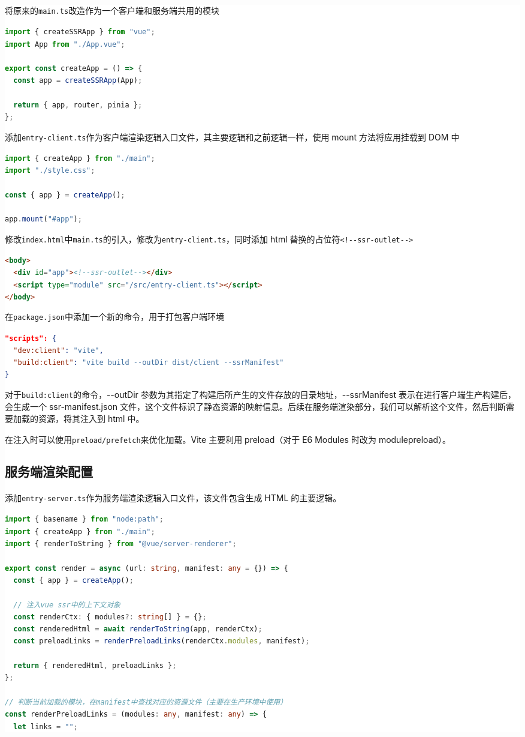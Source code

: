 将原来的`main.ts`改造作为一个客户端和服务端共用的模块

```javascript
import { createSSRApp } from "vue";
import App from "./App.vue";

export const createApp = () => {
  const app = createSSRApp(App);

  return { app, router, pinia };
};
```

添加`entry-client.ts`作为客户端渲染逻辑入口文件，其主要逻辑和之前逻辑一样，使用 mount 方法将应用挂载到 DOM 中

```javascript
import { createApp } from "./main";
import "./style.css";

const { app } = createApp();

app.mount("#app");
```

修改`index.html`中`main.ts`的引入，修改为`entry-client.ts`，同时添加 html 替换的占位符`<!--ssr-outlet-->`

```html
<body>
  <div id="app"><!--ssr-outlet--></div>
  <script type="module" src="/src/entry-client.ts"></script>
</body>
```

在`package.json`中添加一个新的命令，用于打包客户端环境

```json
"scripts": {
  "dev:client": "vite",
  "build:client": "vite build --outDir dist/client --ssrManifest"
}
```

对于`build:client`的命令，--outDir 参数为其指定了构建后所产生的文件存放的目录地址，--ssrManifest 表示在进行客户端生产构建后，会生成一个 ssr-manifest.json 文件，这个文件标识了静态资源的映射信息。后续在服务端渲染部分，我们可以解析这个文件，然后判断需要加载的资源，将其注入到 html 中。

在注入时可以使用`preload/prefetch`来优化加载。Vite 主要利用 preload（对于 E6 Modules 时改为 modulepreload）。

## 服务端渲染配置

添加`entry-server.ts`作为服务端渲染逻辑入口文件，该文件包含生成 HTML 的主要逻辑。

```typescript
import { basename } from "node:path";
import { createApp } from "./main";
import { renderToString } from "@vue/server-renderer";

export const render = async (url: string, manifest: any = {}) => {
  const { app } = createApp();

  // 注入vue ssr中的上下文对象
  const renderCtx: { modules?: string[] } = {};
  const renderedHtml = await renderToString(app, renderCtx);
  const preloadLinks = renderPreloadLinks(renderCtx.modules, manifest);

  return { renderedHtml, preloadLinks };
};

// 判断当前加载的模块，在manifest中查找对应的资源文件（主要在生产环境中使用）
const renderPreloadLinks = (modules: any, manifest: any) => {
  let links = "";
```